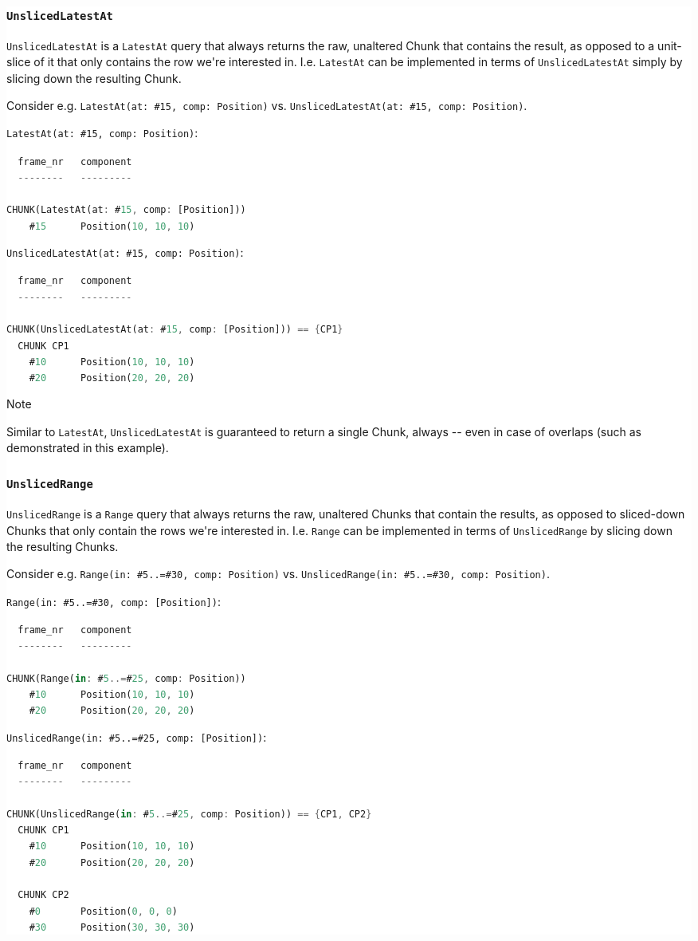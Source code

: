 
### `UnslicedLatestAt`

`UnslicedLatestAt` is a `LatestAt` query that always returns the raw, unaltered Chunk that contains the result, as opposed to a unit-slice of it that only contains the row we're interested in.
I.e. `LatestAt` can be implemented in terms of `UnslicedLatestAt` simply by slicing down the resulting Chunk.

Consider e.g. `LatestAt(at: #15, comp: Position)` vs. `UnslicedLatestAt(at: #15, comp: Position)`.

`LatestAt(at: #15, comp: Position)`:
```rust
  frame_nr   component
  --------   ---------

CHUNK(LatestAt(at: #15, comp: [Position]))
    #15      Position(10, 10, 10)
```

`UnslicedLatestAt(at: #15, comp: Position)`:
```rust
  frame_nr   component
  --------   ---------

CHUNK(UnslicedLatestAt(at: #15, comp: [Position])) == {CP1}
  CHUNK CP1
    #10      Position(10, 10, 10)
    #20      Position(20, 20, 20)
```

> [!NOTE]
> Similar to `LatestAt`, `UnslicedLatestAt` is guaranteed to return a single Chunk, always -- even in case of overlaps (such as demonstrated in this example).


### `UnslicedRange`

`UnslicedRange` is a `Range` query that always returns the raw, unaltered Chunks that contain the results, as opposed to sliced-down Chunks that only contain the rows we're interested in.
I.e. `Range` can be implemented in terms of `UnslicedRange` by slicing down the resulting Chunks.

Consider e.g. `Range(in: #5..=#30, comp: Position)` vs. `UnslicedRange(in: #5..=#30, comp: Position)`.

`Range(in: #5..=#30, comp: [Position])`:
```rust
  frame_nr   component
  --------   ---------

CHUNK(Range(in: #5..=#25, comp: Position))
    #10      Position(10, 10, 10)
    #20      Position(20, 20, 20)
```

`UnslicedRange(in: #5..=#25, comp: [Position])`:
```rust
  frame_nr   component
  --------   ---------

CHUNK(UnslicedRange(in: #5..=#25, comp: Position)) == {CP1, CP2}
  CHUNK CP1
    #10      Position(10, 10, 10)
    #20      Position(20, 20, 20)

  CHUNK CP2
    #0       Position(0, 0, 0)
    #30      Position(30, 30, 30)
```
